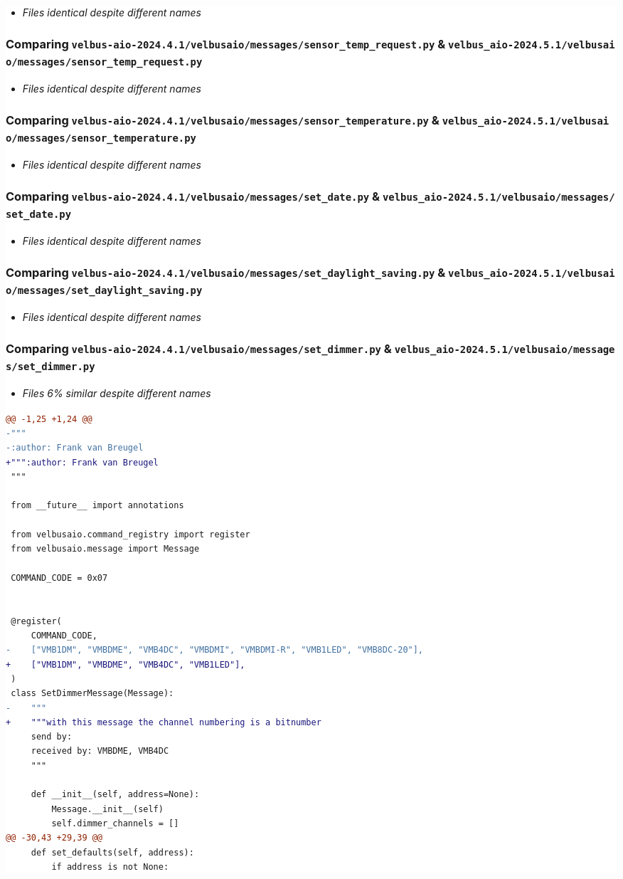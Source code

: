  * *Files identical despite different names*

### Comparing `velbus-aio-2024.4.1/velbusaio/messages/sensor_temp_request.py` & `velbus_aio-2024.5.1/velbusaio/messages/sensor_temp_request.py`

 * *Files identical despite different names*

### Comparing `velbus-aio-2024.4.1/velbusaio/messages/sensor_temperature.py` & `velbus_aio-2024.5.1/velbusaio/messages/sensor_temperature.py`

 * *Files identical despite different names*

### Comparing `velbus-aio-2024.4.1/velbusaio/messages/set_date.py` & `velbus_aio-2024.5.1/velbusaio/messages/set_date.py`

 * *Files identical despite different names*

### Comparing `velbus-aio-2024.4.1/velbusaio/messages/set_daylight_saving.py` & `velbus_aio-2024.5.1/velbusaio/messages/set_daylight_saving.py`

 * *Files identical despite different names*

### Comparing `velbus-aio-2024.4.1/velbusaio/messages/set_dimmer.py` & `velbus_aio-2024.5.1/velbusaio/messages/set_dimmer.py`

 * *Files 6% similar despite different names*

```diff
@@ -1,25 +1,24 @@
-"""
-:author: Frank van Breugel
+""":author: Frank van Breugel
 """
 
 from __future__ import annotations
 
 from velbusaio.command_registry import register
 from velbusaio.message import Message
 
 COMMAND_CODE = 0x07
 
 
 @register(
     COMMAND_CODE,
-    ["VMB1DM", "VMBDME", "VMB4DC", "VMBDMI", "VMBDMI-R", "VMB1LED", "VMB8DC-20"],
+    ["VMB1DM", "VMBDME", "VMB4DC", "VMB1LED"],
 )
 class SetDimmerMessage(Message):
-    """
+    """with this message the channel numbering is a bitnumber
     send by:
     received by: VMBDME, VMB4DC
     """
 
     def __init__(self, address=None):
         Message.__init__(self)
         self.dimmer_channels = []
@@ -30,43 +29,39 @@
     def set_defaults(self, address):
         if address is not None:
```